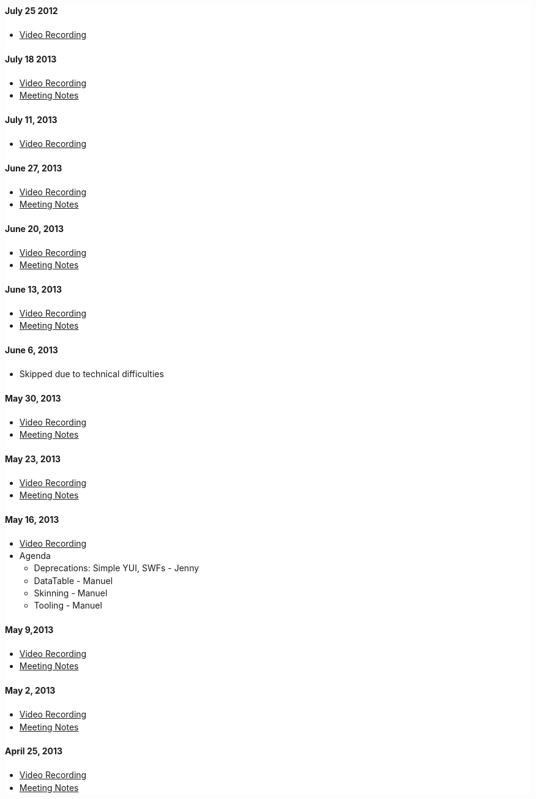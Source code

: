 #### July 25 2012
* [Video Recording](http://www.youtube.com/watch?v=NTA3fQYdOHE&list=PLjKP9DUCzZoqAKuA4P4llDb6BR_obpeV_&index=1)

#### July 18 2013
* [Video Recording](https://www.youtube.com/watch?v=6GZPLhoupAk)
* [Meeting Notes](https://gist.github.com/triptych/6040896)

#### July 11, 2013
* [Video Recording](https://www.youtube.com/watch?v=2J0T5MT_G8c)

#### June 27, 2013
* [Video Recording](http://www.youtube.com/watch?v=cfTQclbxSxo)
* [Meeting Notes](https://gist.github.com/derek/5886972)

#### June 20, 2013
* [Video Recording](https://www.youtube.com/watch?v=0e7s9LPy9Zg)
* [Meeting Notes](https://gist.github.com/triptych/5827345)

#### June 13, 2013
* [Video Recording](http://www.youtube.com/watch?v=JtY-qHQ0Q9g)
* [Meeting Notes](https://gist.github.com/derek/5777819)

#### June 6, 2013
* Skipped due to technical difficulties

#### May 30, 2013
* [Video Recording](http://www.youtube.com/watch?v=M0yATfPmhWA)
* [Meeting Notes](https://gist.github.com/triptych/5687693)

#### May 23, 2013
* [Video Recording](http://www.youtube.com/watch?v=iMPh2RenXtg&feature=g-user-u)
* [Meeting Notes](https://gist.github.com/triptych/5640146)

#### May 16, 2013
* [Video Recording](http://www.youtube.com/watch?v=pocEg6a6ZpM)
* Agenda
  * Deprecations: Simple YUI, SWFs - Jenny
  * DataTable - Manuel
  * Skinning - Manuel
  * Tooling - Manuel


#### May 9,2013
* [Video Recording](http://www.youtube.com/watch?v=C1SWArpIec4&feature=plcp)
* [Meeting Notes](https://gist.github.com/derek/7fe7e123fc2400996d74)

#### May 2, 2013
* [Video Recording](https://www.youtube.com/watch?v=ozRumJm4QcI&feature=g-user-u)
* [Meeting Notes](https://gist.github.com/triptych/5511846)

#### April 25, 2013
* [Video Recording](https://www.youtube.com/watch?v=RyTYhWnoki4)
* [Meeting Notes](https://gist.github.com/triptych/5463939)
